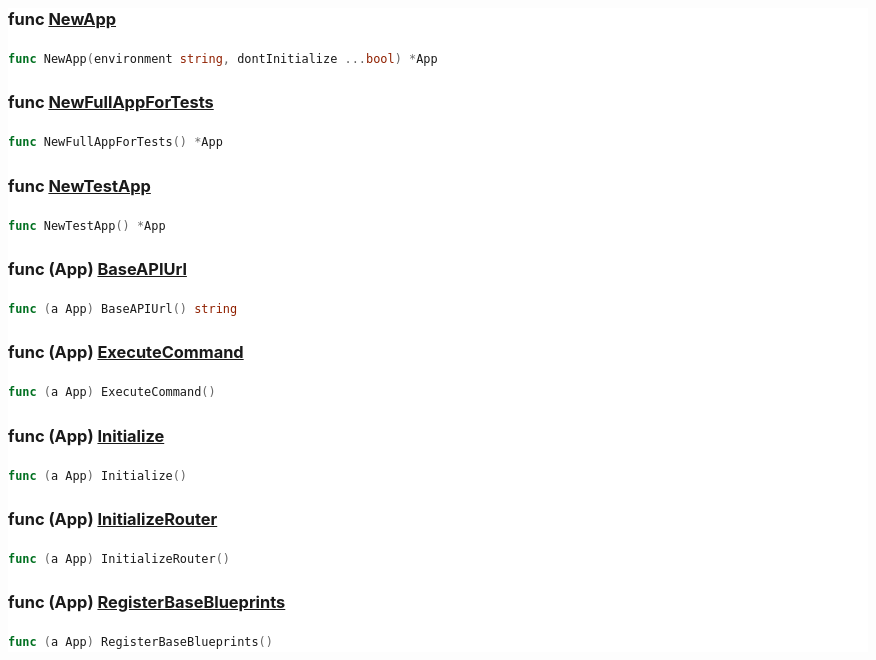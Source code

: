 ### func [NewApp](<https://github.com/sergeyglazyrindev/uadmin/blob/master/app.go#L35>)

```go
func NewApp(environment string, dontInitialize ...bool) *App
```

### func [NewFullAppForTests](<https://github.com/sergeyglazyrindev/uadmin/blob/master/test.go#L259>)

```go
func NewFullAppForTests() *App
```

### func [NewTestApp](<https://github.com/sergeyglazyrindev/uadmin/blob/master/test.go#L213>)

```go
func NewTestApp() *App
```

### func \(App\) [BaseAPIUrl](<https://github.com/sergeyglazyrindev/uadmin/blob/master/app.go#L191>)

```go
func (a App) BaseAPIUrl() string
```

### func \(App\) [ExecuteCommand](<https://github.com/sergeyglazyrindev/uadmin/blob/master/app.go#L118>)

```go
func (a App) ExecuteCommand()
```

### func \(App\) [Initialize](<https://github.com/sergeyglazyrindev/uadmin/blob/master/app.go#L83>)

```go
func (a App) Initialize()
```

### func \(App\) [InitializeRouter](<https://github.com/sergeyglazyrindev/uadmin/blob/master/app.go#L181>)

```go
func (a App) InitializeRouter()
```

### func \(App\) [RegisterBaseBlueprints](<https://github.com/sergeyglazyrindev/uadmin/blob/master/app.go#L87>)

```go
func (a App) RegisterBaseBlueprints()
```
